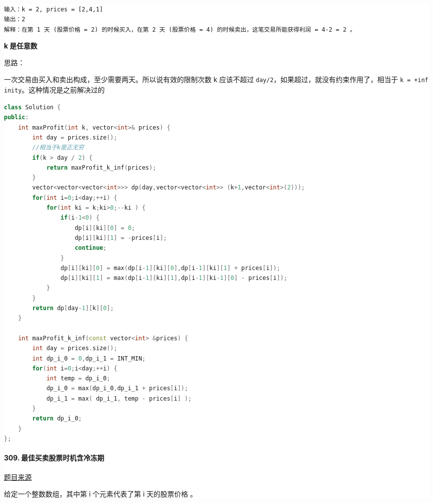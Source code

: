```
输入：k = 2, prices = [2,4,1]
输出：2
解释：在第 1 天 (股票价格 = 2) 的时候买入，在第 2 天 (股票价格 = 4) 的时候卖出，这笔交易所能获得利润 = 4-2 = 2 。
```

**k 是任意数**

思路：

一次交易由买入和卖出构成，至少需要两天。所以说有效的限制次数 k 应该不超过 `day/2`，如果超过，就没有约束作用了，相当于 `k = +infinity`。这种情况是之前解决过的

```cpp
class Solution {
public:
    int maxProfit(int k, vector<int>& prices) {
        int day = prices.size();
        //相当于k是正无穷
        if(k > day / 2) {
            return maxProfit_k_inf(prices);
        }
        vector<vector<vector<int>>> dp(day,vector<vector<int>> (k+1,vector<int>(2)));
        for(int i=0;i<day;++i) {
            for(int ki = k;ki>0;--ki ) {
                if(i-1<0) {
                    dp[i][ki][0] = 0;
                    dp[i][ki][1] = -prices[i];
                    continue;
                }
                dp[i][ki][0] = max(dp[i-1][ki][0],dp[i-1][ki][1] + prices[i]);
                dp[i][ki][1] = max(dp[i-1][ki][1],dp[i-1][ki-1][0] - prices[i]);
            }
        }
        return dp[day-1][k][0];
    }

    int maxProfit_k_inf(const vector<int> &prices) {
        int day = prices.size();
        int dp_i_0 = 0,dp_i_1 = INT_MIN;
        for(int i=0;i<day;++i) {
            int temp = dp_i_0;
            dp_i_0 = max(dp_i_0,dp_i_1 + prices[i]);
            dp_i_1 = max( dp_i_1, temp - prices[i] );
        }
        return dp_i_0;
    }
};
```

#### 309. 最佳买卖股票时机含冷冻期

[题目来源](https://leetcode-cn.com/problems/best-time-to-buy-and-sell-stock-with-cooldown/)

给定一个整数数组，其中第 i 个元素代表了第 i 天的股票价格 。​
